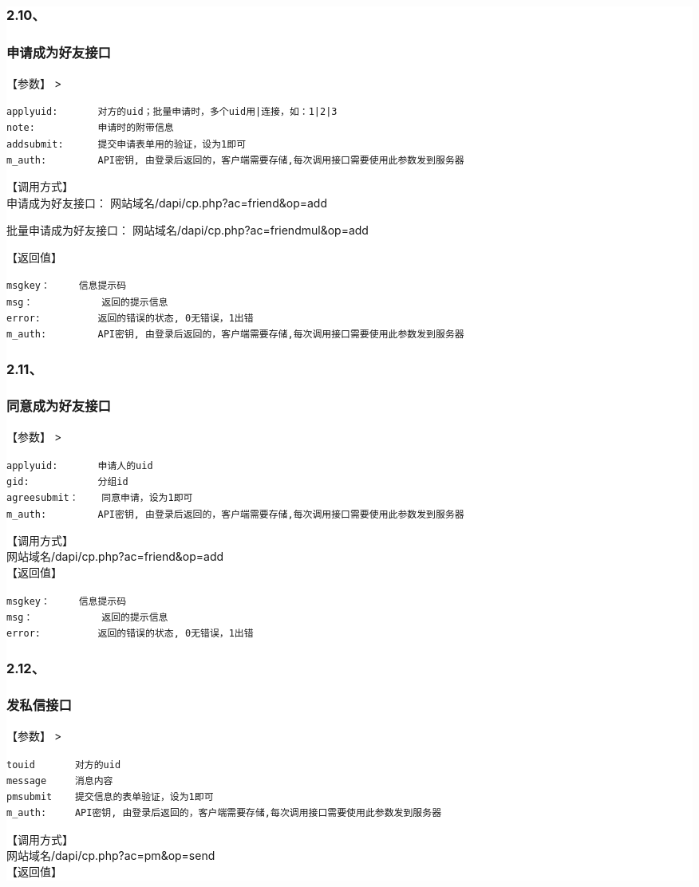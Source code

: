 
<h3>2.10、	</h3><h3>申请成为好友接口</h3>  
【参数】  
>  

	applyuid:		对方的uid；批量申请时，多个uid用|连接，如：1|2|3 
	note:			申请时的附带信息
	addsubmit:		提交申请表单用的验证，设为1即可  
	m_auth:			API密钥, 由登录后返回的，客户端需要存储,每次调用接口需要使用此参数发到服务器  
	
【调用方式】  
申请成为好友接口：
网站域名/dapi/cp.php?ac=friend&op=add  

批量申请成为好友接口：
网站域名/dapi/cp.php?ac=friendmul&op=add  

【返回值】  
>  
	
	msgkey：		信息提示码
	msg：			返回的提示信息
	error:			返回的错误的状态, 0无错误，1出错 
	m_auth:			API密钥, 由登录后返回的，客户端需要存储,每次调用接口需要使用此参数发到服务器  	
	
<h3>2.11、	</h3><h3>同意成为好友接口</h3>  
【参数】  
>  
	
	applyuid:		申请人的uid
	gid:			分组id
	agreesubmit：	同意申请，设为1即可  
	m_auth:			API密钥, 由登录后返回的，客户端需要存储,每次调用接口需要使用此参数发到服务器  
	
【调用方式】  
网站域名/dapi/cp.php?ac=friend&op=add  
【返回值】  
>  
	
	msgkey：		信息提示码
	msg：			返回的提示信息
	error:			返回的错误的状态, 0无错误，1出错	
	
	
<h3>2.12、	</h3><h3>发私信接口</h3>  
【参数】  
>  
	
	touid		对方的uid
	message		消息内容
	pmsubmit	提交信息的表单验证，设为1即可  
	m_auth:		API密钥, 由登录后返回的，客户端需要存储,每次调用接口需要使用此参数发到服务器  
【调用方式】  
网站域名/dapi/cp.php?ac=pm&op=send  
【返回值】  
>  
	